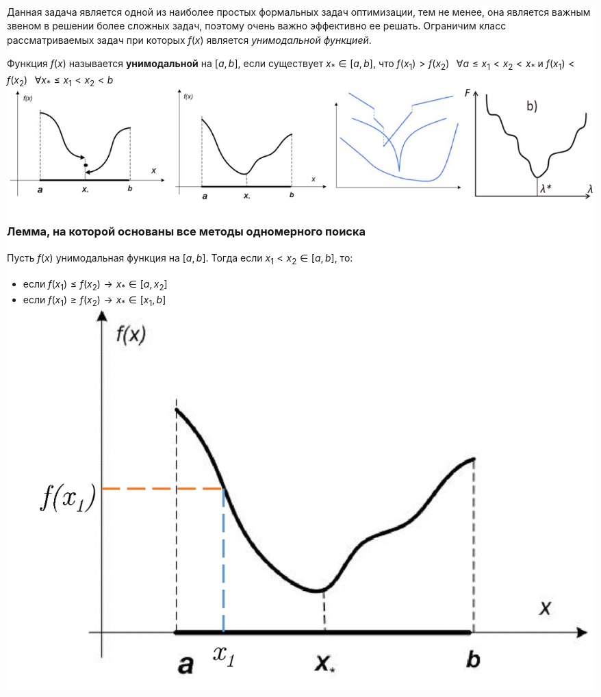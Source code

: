 Данная задача является одной из наиболее простых формальных задач оптимизации, тем не менее, она является важным звеном в решении более сложных задач, поэтому очень важно эффективно ее решать. Ограничим класс рассматриваемых задач при которых $f(x)$ является *унимодальной функцией*.

Функция $f(x)$ называется **унимодальной** на $[a, b]$, если существует $x_* \in [a, b]$, что $f(x_1) > f(x_2) \;\;\; \forall a \le x_1 < x_2 < x_*$ и $f(x_1) < f(x_2) \;\;\; \forall x_* \le x_1 < x_2 < b$ 
![](../files/unimodal.png)

### Лемма, на которой основаны все методы одномерного поиска
Пусть $f(x)$ унимодальная функция на $[a, b]$. Тогда если $x_1 < x_2 \in [a, b]$, то:
* если $f(x_1) \leq f(x_2) \to x_* \in [a, x_2]$
* если $f(x_1) \geq f(x_2) \to x_* \in [x_1, b]$
![](../files/unimodal_pro.gif)
